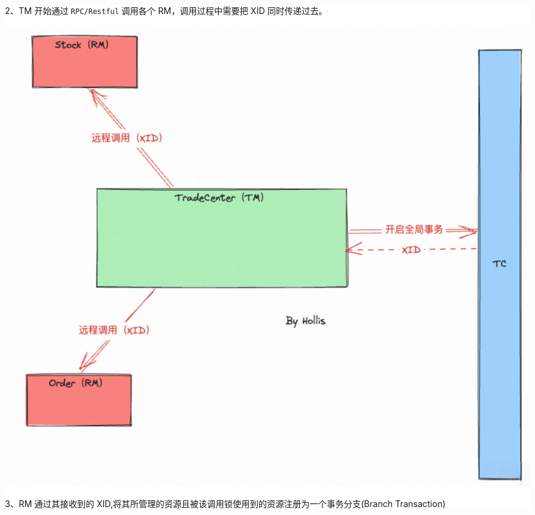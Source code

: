2、TM 开始通过 `RPC/Restful` 调用各个 RM，调用过程中需要把 XID 同时传递过去。

![Seata实现原理-2](./images/Seata实现原理-2.png)

3、RM 通过其接收到的 XID,将其所管理的资源且被该调用锁使用到的资源注册为一个事务分支(Branch Transaction)
